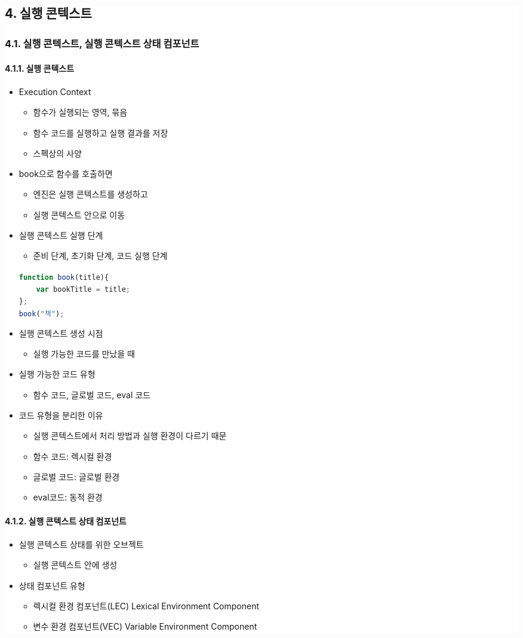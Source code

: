 ## 4. 실행 콘텍스트

### 4.1. 실행 콘텍스트, 실행 콘텍스트 상태 컴포넌트

#### 4.1.1. 실행 콘텍스트

- Execution Context
  
  - 함수가 실행되는 영역, 묶음
  
  - 함수 코드를 실행하고 실행 결과를 저장
  
  - 스펙상의 사양

- book으로 함수를 호출하면
  
  - 엔진은 실행 콘텍스트를 생성하고
  
  - 실행 콘텍스트 안으로 이동

- 실행 콘텍스트 실행 단계
  
  - 준비 단계, 초기화 단계, 코드 실행 단계
  
  ```javascript
  function book(title){
      var bookTitle = title;
  };
  book("책");
  ```

- 실행 콘텍스트 생성 시점
  
  - 실행 가능한 코드를 만났을 때

- 실행 가능한 코드 유형
  
  - 함수 코드, 글로벌 코드, eval  코드

- 코드 유형을 분리한 이유
  
  - 실행 콘텍스트에서 처리 방법과 실행 환경이 다르기 때문
  
  - 함수 코드: 렉시컬 환경
  
  - 글로벌 코드: 글로벌 환경
  
  - eval코드: 동적 환경

#### 4.1.2. 실행 콘텍스트 상태 컴포넌트

- 실행 콘텍스트 상태를 위한 오브젝트
  
  - 실행 콘텍스트 안에 생성

- 상태 컴포넌트 유형
  
  - 렉시컬 환경 컴포넌트(LEC) Lexical Environment Component
  
  - 변수 환경 컴포넌트(VEC) Variable Environment Component
  